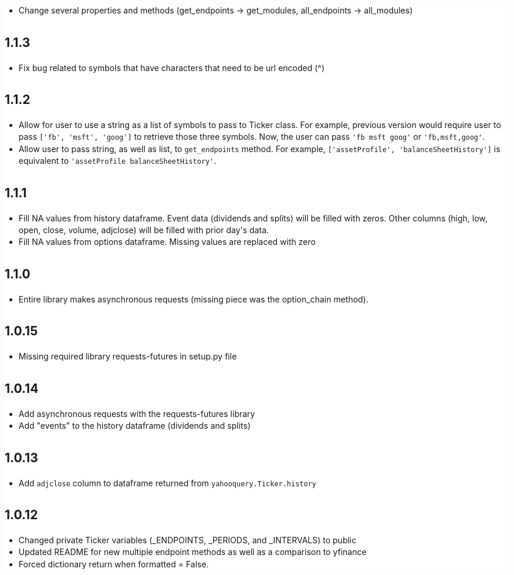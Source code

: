- Change several properties and methods (get_endpoints -> get_modules,
  all_endpoints -> all_modules)

## 1.1.3

- Fix bug related to symbols that have characters that need to be url
  encoded (^)

## 1.1.2

- Allow for user to use a string as a list of symbols to pass to Ticker class.
  For example, previous version would require user to pass
  `['fb', 'msft', 'goog']` to retrieve those three symbols.  Now, the user
  can pass `'fb msft goog'` or `'fb,msft,goog'`.
- Allow user to pass string, as well as list, to `get_endpoints` method.  For
  example, `['assetProfile', 'balanceSheetHistory']` is equivalent to
  `'assetProfile balanceSheetHistory'`.

## 1.1.1

- Fill NA values from history dataframe.  Event data (dividends and splits)
  will be filled with zeros.  Other columns (high, low, open, close,
  volume, adjclose) will be filled with prior day's data.
- Fill NA values from options dataframe.  Missing values are replaced with zero

## 1.1.0

- Entire library makes asynchronous requests (missing piece was the
  option_chain method).

## 1.0.15

- Missing required library requests-futures in setup.py file

## 1.0.14

- Add asynchronous requests with the requests-futures library
- Add "events" to the history dataframe (dividends and splits)

## 1.0.13

- Add `adjclose` column to dataframe returned from `yahooquery.Ticker.history`

## 1.0.12

- Changed private Ticker variables (_ENDPOINTS, _PERIODS, and _INTERVALS)
  to public
- Updated README for new multiple endpoint methods as well as a comparison
  to yfinance
- Forced dictionary return when formatted = False.
